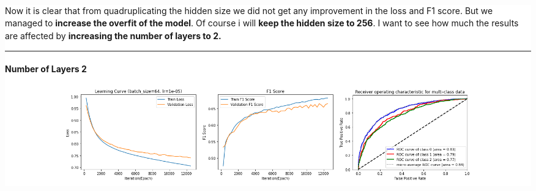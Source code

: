 Now it is clear that from quadruplicating the hidden size we did not get any improvement in the loss and F1 score.
But we managed to **increase the overfit of the model**.
Of course i will **keep the hidden size to 256**.
I want to see how much the results are affected by **increasing the number of layers to 2.**

---

#### Number of Layers 2 <a name="section1_4"></a>

<p align="center">
    <img src="images/1.4.1.png" width="220" />
    <img src="images/1.4.2.png" width="220" />
    <img src="images/1.4.3.png" width="220" />
</p>
